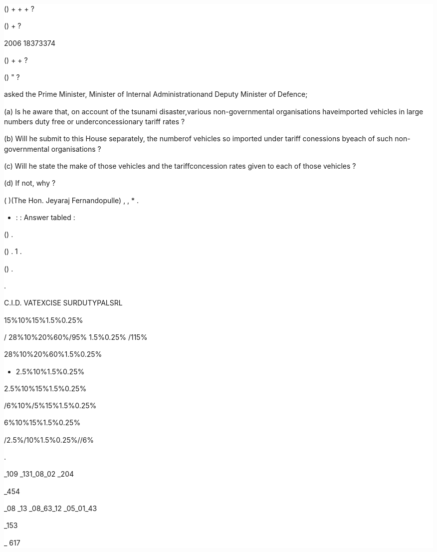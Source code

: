() + + + ?

() + ?

2006 18373374

() + + ?

() " ?

asked the Prime Minister, Minister of Internal Administrationand Deputy Minister of Defence;

(a) Is he aware that, on account of the tsunami disaster,various non-governmental organisations haveimported vehicles in large numbers duty free or underconcessionary tariff rates ?

(b) Will he submit to this House separately, the numberof vehicles so imported under tariff conessions byeach of such non-governmental organisations ?

(c) Will he state the make of those vehicles and the tariffconcession rates given to each of those vehicles ?

(d) If not, why ?

( )(The Hon. Jeyaraj Fernandopulle) , , * .

* : : Answer tabled :

() .

() . 1 .

() .

.

C.I.D. VATEXCISE SURDUTYPALSRL

15%10%15%1.5%0.25%

/ 28%10%20%60%/95% 1.5%0.25% /115%

28%10%20%60%1.5%0.25%

- 2.5%10%1.5%0.25%

2.5%10%15%1.5%0.25%

/6%10%/5%15%1.5%0.25%

6%10%15%1.5%0.25%

/2.5%/10%1.5%0.25%//6%

.

_109 _131_08_02 _204

_454

_08 _13 _08_63_12 _05_01_43

_153

_ 617
